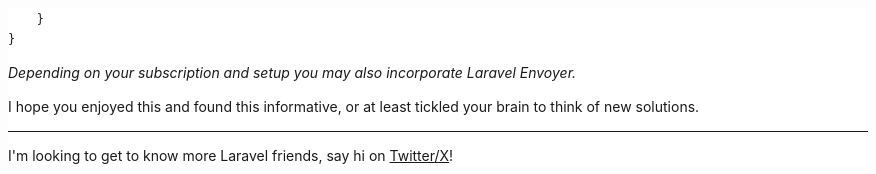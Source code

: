 ```php
    }
}
```

_Depending on your subscription and setup you may also incorporate Laravel Envoyer._

I hope you enjoyed this and found this informative, or at least tickled your brain to think of new solutions.

<hr />

I'm looking to get to know more Laravel friends, say hi on [Twitter/X](https://x.com/pjsantillan)!
